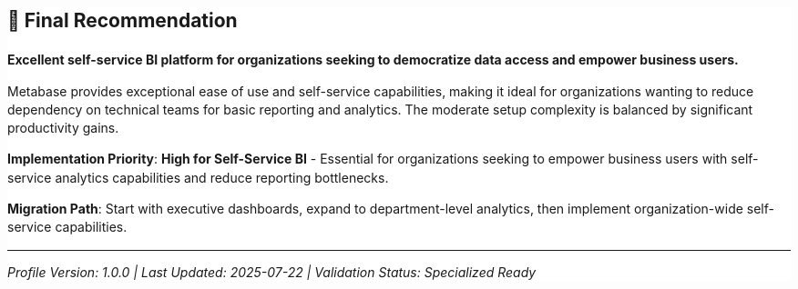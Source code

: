 
## 🎯 Final Recommendation

**Excellent self-service BI platform for organizations seeking to democratize data access and empower business users.**

Metabase provides exceptional ease of use and self-service capabilities, making it ideal for organizations wanting to reduce dependency on technical teams for basic reporting and analytics. The moderate setup complexity is balanced by significant productivity gains.

**Implementation Priority**: **High for Self-Service BI** - Essential for organizations seeking to empower business users with self-service analytics capabilities and reduce reporting bottlenecks.

**Migration Path**: Start with executive dashboards, expand to department-level analytics, then implement organization-wide self-service capabilities.

---

*Profile Version: 1.0.0 | Last Updated: 2025-07-22 | Validation Status: Specialized Ready*